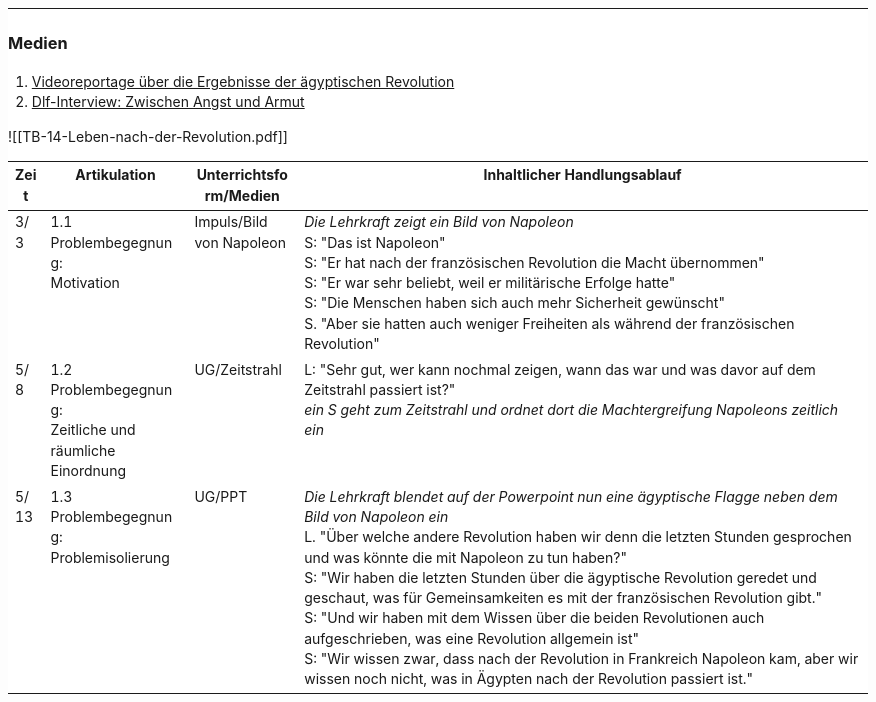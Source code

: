 
---
### Medien

1. [Videoreportage über die Ergebnisse der ägyptischen Revolution](https://www.youtube.com/watch?v=p-xC9z0JKck)
2. [Dlf-Interview: Zwischen Angst und Armut](https://www.deutschlandfunk.de/aegypten-zwischen-angst-und-armut-100.html)

![[TB-14-Leben-nach-der-Revolution.pdf]]


| Zeit  | Artikulation                                                | Unterrichtsform/Medien                        | Inhaltlicher Handlungsablauf                                                                                                                                                                                                                                                                                                                                                                                                                                                                                                                                                                                                                                                                                                                                                                                                                                                           |
| ----- | ----------------------------------------------------------- | --------------------------------------------- | -------------------------------------------------------------------------------------------------------------------------------------------------------------------------------------------------------------------------------------------------------------------------------------------------------------------------------------------------------------------------------------------------------------------------------------------------------------------------------------------------------------------------------------------------------------------------------------------------------------------------------------------------------------------------------------------------------------------------------------------------------------------------------------------------------------------------------------------------------------------------------------- |
| 3/3   | 1.1 Problembegegnung:<br>Motivation                         | Impuls/Bild von Napoleon                      | *Die Lehrkraft zeigt ein Bild von Napoleon*<br>S: "Das ist Napoleon"<br>S: "Er hat nach der französischen Revolution die Macht übernommen"<br>S: "Er war sehr beliebt, weil er militärische Erfolge hatte"<br>S: "Die Menschen haben sich auch mehr Sicherheit gewünscht"<br>S. "Aber sie hatten auch weniger Freiheiten als während der französischen Revolution"                                                                                                                                                                                                                                                                                                                                                                                                                                                                                                                     |
| 5/8   | 1.2 Problembegegnung:<br>Zeitliche und räumliche Einordnung | UG/Zeitstrahl                                 | L: "Sehr gut, wer kann nochmal zeigen, wann das war und was davor auf dem Zeitstrahl passiert ist?"<br>_ein S geht zum Zeitstrahl und ordnet dort die Machtergreifung Napoleons zeitlich ein_                                                                                                                                                                                                                                                                                                                                                                                                                                                                                                                                                                                                                                                                                          |
| 5/13  | 1.3 Problembegegnung:<br>Problemisolierung                  | UG/PPT                                        | _Die Lehrkraft blendet auf der Powerpoint nun eine ägyptische Flagge neben dem Bild von Napoleon ein_<br>L. "Über welche andere Revolution haben wir denn die letzten Stunden gesprochen und was könnte die mit Napoleon zu tun haben?"<br>S: "Wir haben die letzten Stunden über die ägyptische Revolution geredet und geschaut, was für Gemeinsamkeiten es mit der französischen Revolution gibt."<br>S: "Und wir haben mit dem Wissen über die beiden Revolutionen auch aufgeschrieben, was eine Revolution allgemein ist"<br>S: "Wir wissen zwar, dass nach der Revolution in Frankreich Napoleon kam, aber wir wissen noch nicht, was in Ägypten nach der Revolution passiert ist."                                                                                                                                                                                               |